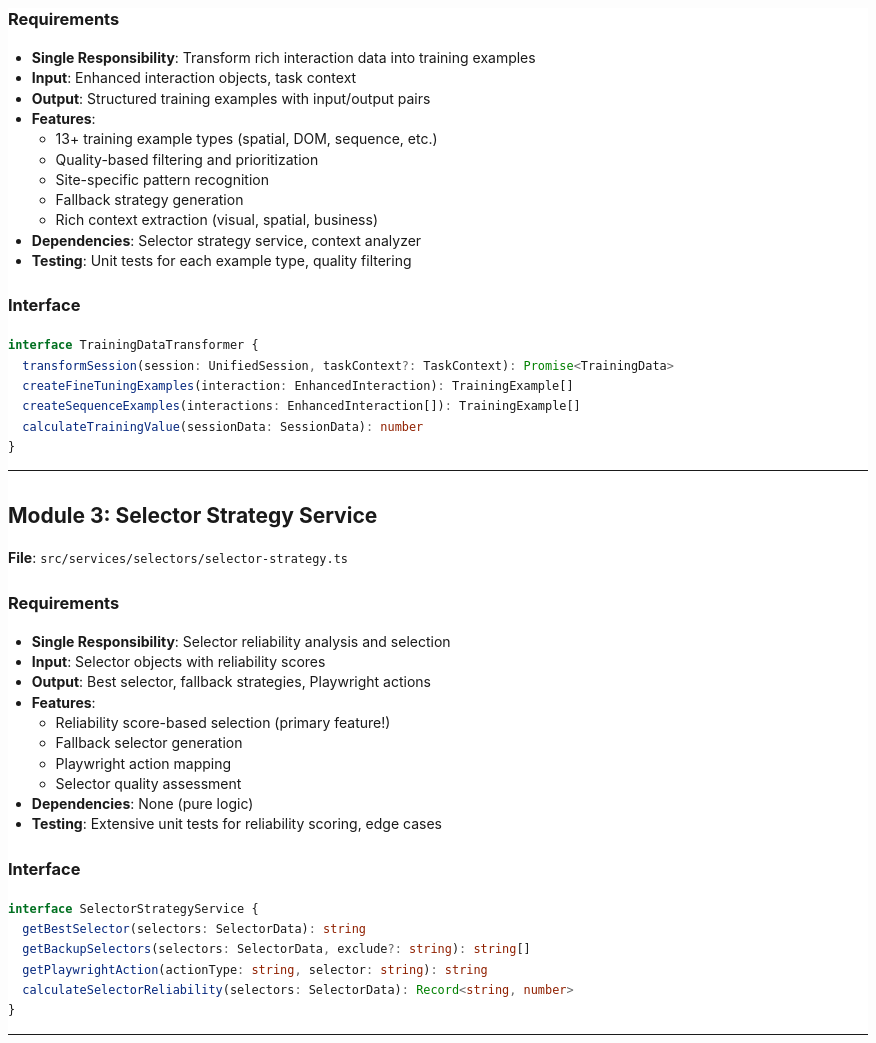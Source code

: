 ### Requirements
- **Single Responsibility**: Transform rich interaction data into training examples
- **Input**: Enhanced interaction objects, task context
- **Output**: Structured training examples with input/output pairs
- **Features**:
  - 13+ training example types (spatial, DOM, sequence, etc.)
  - Quality-based filtering and prioritization
  - Site-specific pattern recognition
  - Fallback strategy generation
  - Rich context extraction (visual, spatial, business)
- **Dependencies**: Selector strategy service, context analyzer
- **Testing**: Unit tests for each example type, quality filtering

### Interface
```typescript
interface TrainingDataTransformer {
  transformSession(session: UnifiedSession, taskContext?: TaskContext): Promise<TrainingData>
  createFineTuningExamples(interaction: EnhancedInteraction): TrainingExample[]
  createSequenceExamples(interactions: EnhancedInteraction[]): TrainingExample[]
  calculateTrainingValue(sessionData: SessionData): number
}
```

---

## Module 3: Selector Strategy Service
**File**: `src/services/selectors/selector-strategy.ts`

### Requirements
- **Single Responsibility**: Selector reliability analysis and selection
- **Input**: Selector objects with reliability scores
- **Output**: Best selector, fallback strategies, Playwright actions
- **Features**:
  - Reliability score-based selection (primary feature!)
  - Fallback selector generation
  - Playwright action mapping
  - Selector quality assessment
- **Dependencies**: None (pure logic)
- **Testing**: Extensive unit tests for reliability scoring, edge cases

### Interface
```typescript
interface SelectorStrategyService {
  getBestSelector(selectors: SelectorData): string
  getBackupSelectors(selectors: SelectorData, exclude?: string): string[]
  getPlaywrightAction(actionType: string, selector: string): string
  calculateSelectorReliability(selectors: SelectorData): Record<string, number>
}
```

---